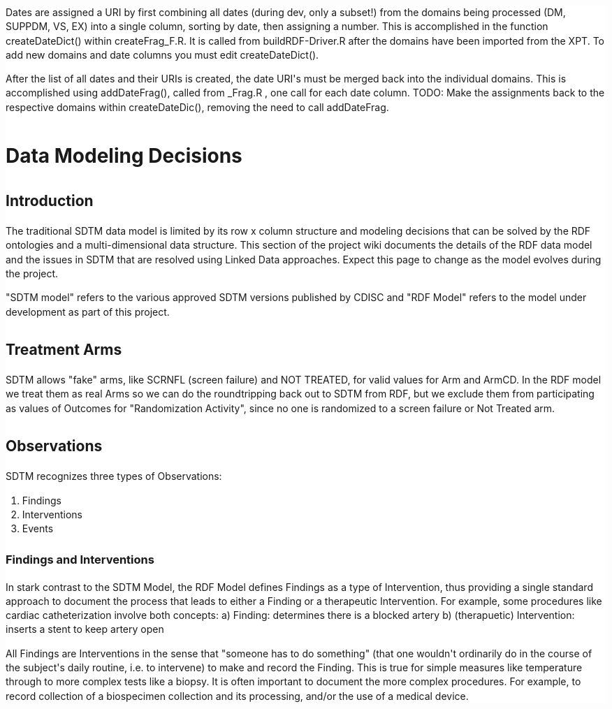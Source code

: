 Dates are assigned a URI by first combining all dates (during dev, only a subset!) from the domains being processed (DM, SUPPDM, VS, EX) into a single column, sorting by date, then assigning a number. This is accomplished in the function createDateDict() within createFrag\_F.R. It is called from buildRDF-Driver.R after the domains have been imported from the XPT. To add new domains and date columns you must edit createDateDict().

After the list of all dates and their URIs is created, the date URI's must be merged back into the individual domains. This is accomplished using addDateFrag(), called from <domain>\_Frag.R , one call for each date column. TODO: Make the assignments back to the respective domains within createDateDic(), removing the need to call addDateFrag.

Data Modeling Decisions
=======================

Introduction
------------

The traditional SDTM data model is limited by its row x column structure and modeling decisions that can be solved by the RDF ontologies and a multi-dimensional data structure. This section of the project wiki documents the details of the RDF data model and the issues in SDTM that are resolved using Linked Data approaches. Expect this page to change as the model evolves during the project.

"SDTM model" refers to the various approved SDTM versions published by CDISC and "RDF Model" refers to the model under development as part of this project.

Treatment Arms
--------------

SDTM allows "fake" arms, like SCRNFL (screen failure) and NOT TREATED, for valid values for Arm and ArmCD. In the RDF model we treat them as real Arms so we can do the roundtripping back out to SDTM from RDF, but we exclude them from participating as values of Outcomes for "Randomization Activity", since no one is randomized to a screen failure or Not Treated arm.

Observations
------------

SDTM recognizes three types of Observations:

1.  Findings
2.  Interventions
3.  Events

### Findings and Interventions

In stark contrast to the SDTM Model, the RDF Model defines Findings as a type of Intervention, thus providing a single standard approach to document the process that leads to either a Finding or a therapeutic Intervention. For example, some procedures like cardiac catheterization involve both concepts: a) Finding: determines there is a blocked artery b) (therapuetic) Intervention: inserts a stent to keep artery open

All Findings are Interventions in the sense that "someone has to do something" (that one wouldn't ordinarily do in the course of the subject's daily routine, i.e. to intervene) to make and record the Finding. This is true for simple measures like temperature through to more complex tests like a biopsy. It is often important to document the more complex procedures. For example, to record collection of a biospecimen collection and its processing, and/or the use of a medical device.
